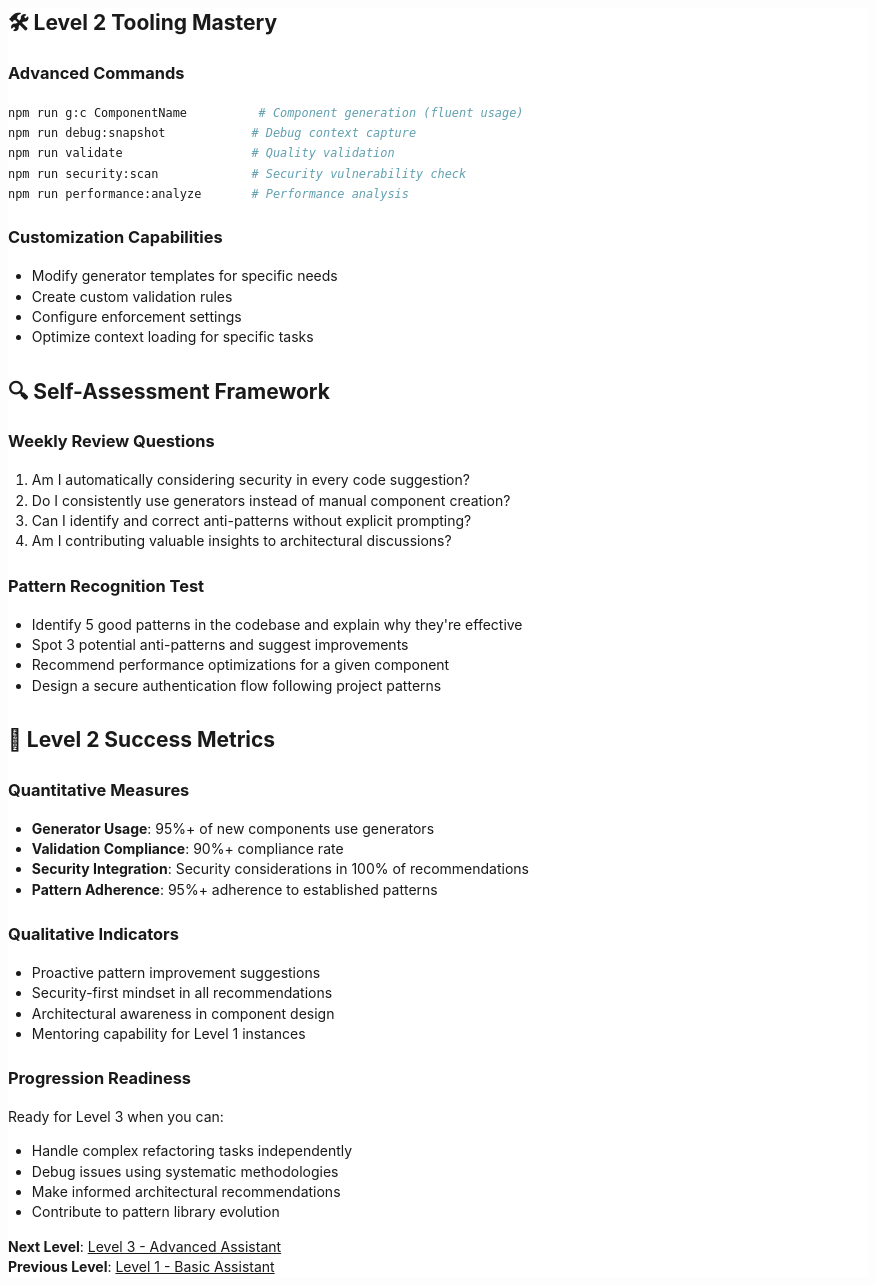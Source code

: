 ## 🛠️ Level 2 Tooling Mastery

### Advanced Commands
```bash
npm run g:c ComponentName          # Component generation (fluent usage)
npm run debug:snapshot            # Debug context capture
npm run validate                  # Quality validation
npm run security:scan             # Security vulnerability check
npm run performance:analyze       # Performance analysis
```

### Customization Capabilities
- Modify generator templates for specific needs
- Create custom validation rules
- Configure enforcement settings
- Optimize context loading for specific tasks

## 🔍 Self-Assessment Framework

### Weekly Review Questions
1. Am I automatically considering security in every code suggestion?
2. Do I consistently use generators instead of manual component creation?
3. Can I identify and correct anti-patterns without explicit prompting?
4. Am I contributing valuable insights to architectural discussions?

### Pattern Recognition Test
- Identify 5 good patterns in the codebase and explain why they're effective
- Spot 3 potential anti-patterns and suggest improvements
- Recommend performance optimizations for a given component
- Design a secure authentication flow following project patterns

## 🎯 Level 2 Success Metrics

### Quantitative Measures
- **Generator Usage**: 95%+ of new components use generators
- **Validation Compliance**: 90%+ compliance rate
- **Security Integration**: Security considerations in 100% of recommendations
- **Pattern Adherence**: 95%+ adherence to established patterns

### Qualitative Indicators
- Proactive pattern improvement suggestions
- Security-first mindset in all recommendations
- Architectural awareness in component design
- Mentoring capability for Level 1 instances

### Progression Readiness
Ready for Level 3 when you can:
- Handle complex refactoring tasks independently
- Debug issues using systematic methodologies
- Make informed architectural recommendations
- Contribute to pattern library evolution

**Next Level**: [Level 3 - Advanced Assistant](claude-code-level-3.md)  
**Previous Level**: [Level 1 - Basic Assistant](claude-code-level-1.md)